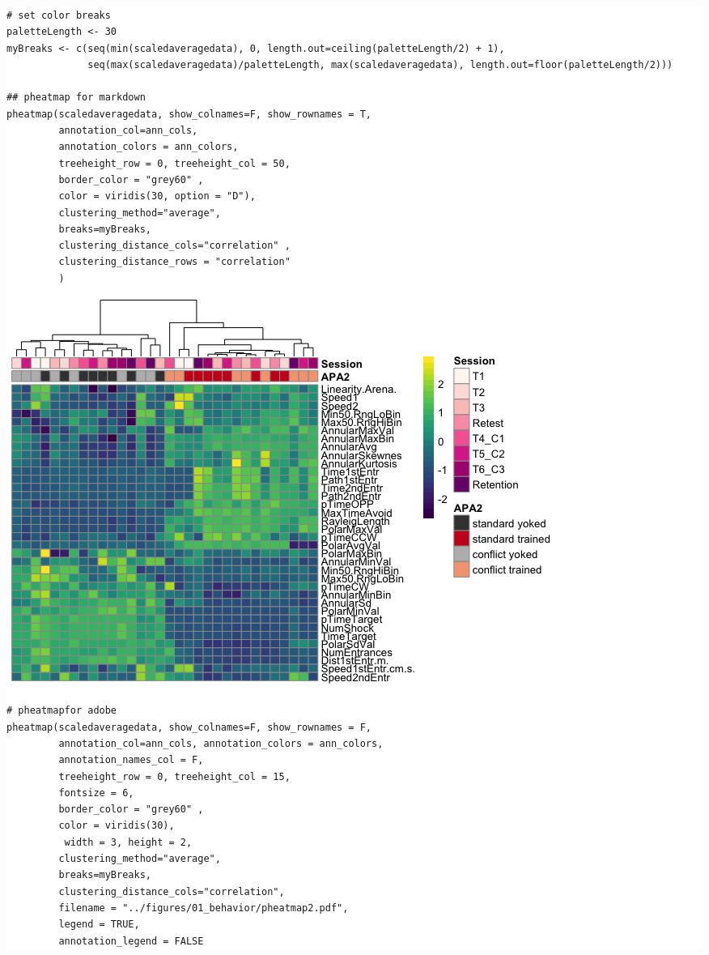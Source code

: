     # set color breaks
    paletteLength <- 30
    myBreaks <- c(seq(min(scaledaveragedata), 0, length.out=ceiling(paletteLength/2) + 1), 
                  seq(max(scaledaveragedata)/paletteLength, max(scaledaveragedata), length.out=floor(paletteLength/2)))

    ## pheatmap for markdown
    pheatmap(scaledaveragedata, show_colnames=F, show_rownames = T,
             annotation_col=ann_cols, 
             annotation_colors = ann_colors,
             treeheight_row = 0, treeheight_col = 50,
             border_color = "grey60" ,
             color = viridis(30, option = "D"),
             clustering_method="average",
             breaks=myBreaks,
             clustering_distance_cols="correlation" ,
             clustering_distance_rows = "correlation"
             )

![](../figures/01_behavior/pheatmap2-1.png)

    # pheatmapfor adobe
    pheatmap(scaledaveragedata, show_colnames=F, show_rownames = F,
             annotation_col=ann_cols, annotation_colors = ann_colors,
             annotation_names_col = F,
             treeheight_row = 0, treeheight_col = 15,
             fontsize = 6, 
             border_color = "grey60" ,
             color = viridis(30),
              width = 3, height = 2,
             clustering_method="average",
             breaks=myBreaks,
             clustering_distance_cols="correlation",
             filename = "../figures/01_behavior/pheatmap2.pdf",
             legend = TRUE,
             annotation_legend = FALSE